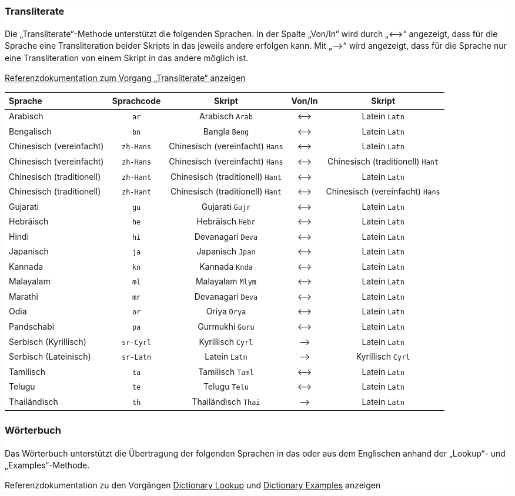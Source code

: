### <a name="transliterate"></a>Transliterate

Die „Transliterate“-Methode unterstützt die folgenden Sprachen. In der Spalte „Von/In“ wird durch „<-->“ angezeigt, dass für die Sprache eine Transliteration beider Skripts in das jeweils andere erfolgen kann. Mit „-->“ wird angezeigt, dass für die Sprache nur eine Transliteration von einem Skript in das andere möglich ist.

[Referenzdokumentation zum Vorgang „Transliterate“ anzeigen](reference/v3-0-translate.md)


| Sprache    | Sprachcode | Skript | Von/In | Skript|
|:----------- |:-------------:|:-------------:|:-------------:|:-------------:|
| Arabisch | `ar` | Arabisch `Arab` | <--> | Latein `Latn` |
| Bengalisch  | `bn` | Bangla `Beng` | <--> | Latein `Latn` |
| Chinesisch (vereinfacht) | `zh-Hans` | Chinesisch (vereinfacht) `Hans`| <--> | Latein `Latn` |
| Chinesisch (vereinfacht) | `zh-Hans` | Chinesisch (vereinfacht) `Hans`| <--> | Chinesisch (traditionell) `Hant`|
| Chinesisch (traditionell) | `zh-Hant` | Chinesisch (traditionell) `Hant`| <--> | Latein `Latn` |
| Chinesisch (traditionell) | `zh-Hant` | Chinesisch (traditionell) `Hant`| <--> | Chinesisch (vereinfacht) `Hans` |
| Gujarati | `gu`  | Gujarati `Gujr` | <--> | Latein `Latn` |
| Hebräisch | `he` | Hebräisch `Hebr` | <--> | Latein `Latn` |
| Hindi | `hi` | Devanagari `Deva` | <--> | Latein `Latn` |
| Japanisch | `ja` | Japanisch `Jpan` | <--> | Latein `Latn` |
| Kannada | `kn` | Kannada `Knda` | <--> | Latein `Latn` |
| Malayalam | `ml` | Malayalam `Mlym` | <--> | Latein `Latn` |
| Marathi | `mr` | Devanagari `Deva` | <--> | Latein `Latn` |
| Odia | `or` | Oriya `Orya` | <--> | Latein `Latn` |
| Pandschabi | `pa` | Gurmukhi `Guru`  | <--> | Latein `Latn`  |
| Serbisch (Kyrillisch) | `sr-Cyrl` | Kyrillisch `Cyrl`  | --> | Latein `Latn` |
| Serbisch (Lateinisch) | `sr-Latn` | Latein `Latn` | --> | Kyrillisch `Cyrl`|
| Tamilisch | `ta` | Tamilisch `Taml` | <--> | Latein `Latn` |
| Telugu | `te` | Telugu `Telu` | <--> | Latein `Latn` |
| Thailändisch | `th` | Thailändisch `Thai` | --> | Latein `Latn` |

### <a name="dictionary"></a>Wörterbuch

Das Wörterbuch unterstützt die Übertragung der folgenden Sprachen in das oder aus dem Englischen anhand der „Lookup“- und „Examples“-Methode.

Referenzdokumentation zu den Vorgängen [Dictionary Lookup](reference/v3-0-dictionary-lookup.md) und [Dictionary Examples](reference/v3-0-dictionary-examples.md) anzeigen
